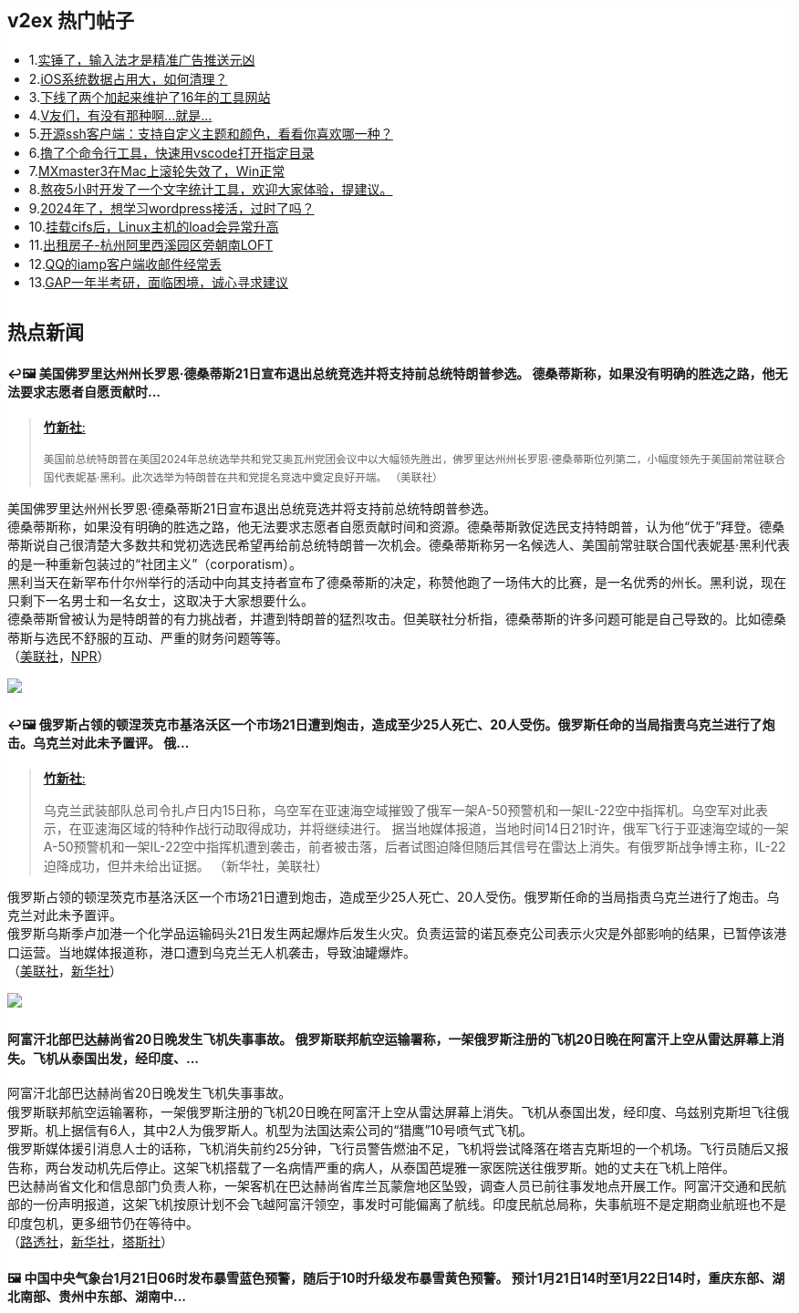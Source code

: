 ## v2ex 热门帖子

- 1.[实锤了，输入法才是精准广告推送元凶](https://www.v2ex.com/t/1010518#reply21)
- 2.[iOS系统数据占用大，如何清理？](https://www.v2ex.com/t/1010516#reply9)
- 3.[下线了两个加起来维护了16年的工具网站](https://www.v2ex.com/t/1010513#reply8)
- 4.[V友们，有没有那种啊...就是...](https://www.v2ex.com/t/1010519#reply8)
- 5.[开源ssh客户端：支持自定义主题和颜色，看看你喜欢哪一种？](https://www.v2ex.com/t/1010514#reply7)
- 6.[撸了个命令行工具，快速用vscode打开指定目录](https://www.v2ex.com/t/1010523#reply6)
- 7.[MXmaster3在Mac上滚轮失效了，Win正常](https://www.v2ex.com/t/1010517#reply2)
- 8.[熬夜5小时开发了一个文字统计工具，欢迎大家体验，提建议。](https://www.v2ex.com/t/1010525#reply2)
- 9.[2024年了，想学习wordpress接活，过时了吗？](https://www.v2ex.com/t/1010527#reply1)
- 10.[挂载cifs后，Linux主机的load会异常升高](https://www.v2ex.com/t/1010520#reply0)
- 11.[出租房子-杭州阿里西溪园区旁朝南LOFT](https://www.v2ex.com/t/1010521#reply0)
- 12.[QQ的iamp客户端收邮件经常丢](https://www.v2ex.com/t/1010522#reply0)
- 13.[GAP一年半考研，面临困境，诚心寻求建议](https://www.v2ex.com/t/1010526#reply0)
## 热点新闻

#### ↩️🖼 美国佛罗里达州州长罗恩·德桑蒂斯21日宣布退出总统竞选并将支持前总统特朗普参选。 德桑蒂斯称，如果没有明确的胜选之路，他无法要求志愿者自愿贡献时...
<div class="rsshub-quote"><blockquote>                                    <p><a href="https://t.me/tnews365/29367"><b>竹新社</b>:</a></p>                                    <p><small>美国前总统特朗普在美国2024年总统选举共和党艾奥瓦州党团会议中以大幅领先胜出，佛罗里达州州长罗恩·德桑蒂斯位列第二，小幅度领先于美国前常驻联合国代表妮基·黑利。此次选举为特朗普在共和党提名竞选中奠定良好开端。 （美联社）</small></p>                                                                    </blockquote></div><p>美国佛罗里达州州长罗恩·德桑蒂斯21日宣布退出总统竞选并将支持前总统特朗普参选。<br>德桑蒂斯称，如果没有明确的胜选之路，他无法要求志愿者自愿贡献时间和资源。德桑蒂斯敦促选民支持特朗普，认为他“优于”拜登。德桑蒂斯说自己很清楚大多数共和党初选选民希望再给前总统特朗普一次机会。德桑蒂斯称另一名候选人、美国前常驻联合国代表妮基·黑利代表的是一种重新包装过的“社团主义”（corporatism）。<br>黑利当天在新罕布什尔州举行的活动中向其支持者宣布了德桑蒂斯的决定，称赞他跑了一场伟大的比赛，是一名优秀的州长。黑利说，现在只剩下一名男士和一名女士，这取决于大家想要什么。<br>德桑蒂斯曾被认为是特朗普的有力挑战者，并遭到特朗普的猛烈攻击。但美联社分析指，德桑蒂斯的许多问题可能是自己导致的。比如德桑蒂斯与选民不舒服的互动、严重的财务问题等等。<br>（<a href="https://apnews.com/article/ron-desantis-250c8ed4b49843350e258f0c2754c8ba" target="_blank" rel="noopener" onclick="return confirm('Open this link?\n\n'+this.href);">美联社</a>，<a href="https://www.npr.org/2024/01/21/1224812348/florida-gov-ron-desantis-drops-out-of-the-presidential-race-endorses-trump" target="_blank" rel="noopener" onclick="return confirm('Open this link?\n\n'+this.href);">NPR</a>）</p><img src="https://cdn5.cdn-telegram.org/file/uE-59bYLunoO1SUBfrDPdrW0LorJXjV8vrUPdJGMNc4bKk680JulbC8xdOY6Jg-9PXaNc9mmYmBuKIchEVKQSwi1h-D4DWY6YBTnmkpFmi2UZCLx7YiiXoHBv-89pkYiXVQlfWFhRHmqxNyUv6HpLVB5-QwU0ZMgKnRoEiBjTX2qocNT0HdvCPbVp9uMv8RZmyRBP0Fq_dKjbqn-05bDBariNQG7W29wrQ-d9RGLpuATrtHU1-w-zFwxZf23N-2xpOTqkNr-M8erWm8Mz3VS63DD10Vost7tg34a_YZ9z7RFUJsRMUr5QcpMCtQKKKCWtRQo1sfpSOsCqZnPYnBuzQ.jpg" referrerpolicy="no-referrer">

#### ↩️🖼 俄罗斯占领的顿涅茨克市基洛沃区一个市场21日遭到炮击，造成至少25人死亡、20人受伤。俄罗斯任命的当局指责乌克兰进行了炮击。乌克兰对此未予置评。 俄...
<div class="rsshub-quote"><blockquote>                                    <p><a href="https://t.me/tnews365/29365"><b>竹新社</b>:</a></p>                                                                        <p>乌克兰武装部队总司令扎卢日内15日称，乌空军在亚速海空域摧毁了俄军一架A-50预警机和一架IL-22空中指挥机。乌空军对此表示，在亚速海区域的特种作战行动取得成功，并将继续进行。 据当地媒体报道，当地时间14日21时许，俄军飞行于亚速海空域的一架A-50预警机和一架IL-22空中指挥机遭到袭击，前者被击落，后者试图迫降但随后其信号在雷达上消失。有俄罗斯战争博主称，IL-22迫降成功，但并未给出证据。 （新华社，美联社）</p>                                </blockquote></div><p>俄罗斯占领的顿涅茨克市基洛沃区一个市场21日遭到炮击，造成至少25人死亡、20人受伤。俄罗斯任命的当局指责乌克兰进行了炮击。乌克兰对此未予置评。<br>俄罗斯乌斯季卢加港一个化学品运输码头21日发生两起爆炸后发生火灾。负责运营的诺瓦泰克公司表示火灾是外部影响的结果，已暂停该港口运营。当地媒体报道称，港口遭到乌克兰无人机袭击，导致油罐爆炸。<br>（<a href="https://apnews.com/article/russia-ukraine-war-0725abea3e507a8112931660617a745c" target="_blank" rel="noopener" onclick="return confirm('Open this link?\n\n'+this.href);">美联社</a>，<a href="http://www.news.cn/world/20240121/335cc6fe4aec4b6ea47e3d645371b5be/c.html" target="_blank" rel="noopener" onclick="return confirm('Open this link?\n\n'+this.href);">新华社</a>）</p><img src="https://cdn5.cdn-telegram.org/file/Cb5ZGUmKpnoQ5F-U4sTtHEzqcgmMlLnXSSRv2M6G_CpGesMCCXL0Bqka5HjNzUpUsFWt7xCAtTm8Z0G1rpD88NRjKzXqdROx6te4SobAC-ll91HDk04IN86M_PxCtJJppNDL9n1GGXdHVvMC5hKJM0QCoulVis_0CSMpX0ERZVz0hWhMoOLAUMH0FqrhAecrEQom9nbjR-XU2Q6vMHYJpeubRdhw1FrTq6b1-WePFFcNqrbydsxg61aU-WZ4XIAQwNCtxNsTSfGdzA4lghZkbaHBntpelaqurUsLRHx36Cl1iRG277a83QmqfAq2YozvsHIh3Zox2J0BRjtYQJYKYw.jpg" referrerpolicy="no-referrer">

#### 阿富汗北部巴达赫尚省20日晚发生飞机失事事故。 俄罗斯联邦航空运输署称，一架俄罗斯注册的飞机20日晚在阿富汗上空从雷达屏幕上消失。飞机从泰国出发，经印度、...
<p>阿富汗北部巴达赫尚省20日晚发生飞机失事事故。<br>俄罗斯联邦航空运输署称，一架俄罗斯注册的飞机20日晚在阿富汗上空从雷达屏幕上消失。飞机从泰国出发，经印度、乌兹别克斯坦飞往俄罗斯。机上据信有6人，其中2人为俄罗斯人。机型为法国达索公司的“猎鹰”10号喷气式飞机。<br>俄罗斯媒体援引消息人士的话称，飞机消失前约25分钟，飞行员警告燃油不足，飞机将尝试降落在塔吉克斯坦的一个机场。飞行员随后又报告称，两台发动机先后停止。这架飞机搭载了一名病情严重的病人，从泰国芭堤雅一家医院送往俄罗斯。她的丈夫在飞机上陪伴。<br>巴达赫尚省文化和信息部门负责人称，一架客机在巴达赫尚省库兰瓦蒙詹地区坠毁，调查人员已前往事发地点开展工作。阿富汗交通和民航部的一份声明报道，这架飞机按原计划不会飞越阿富汗领空，事发时可能偏离了航线。印度民航总局称，失事航班不是定期商业航班也不是印度包机，更多细节仍在等待中。<br>（<a href="https://www.reuters.com/world/asia-pacific/report-plane-crash-northern-afghanistans-badakhshan-province-police-2024-01-21/" target="_blank" rel="noopener" onclick="return confirm('Open this link?\n\n'+this.href);">路透社</a>，<a href="http://www.news.cn/world/20240121/41f4bd67a79341fda3bf176fa0e27cc3/c.html" target="_blank" rel="noopener" onclick="return confirm('Open this link?\n\n'+this.href);">新华社</a>，<a href="https://tass.ru/proisshestviya/19777903" target="_blank" rel="noopener" onclick="return confirm('Open this link?\n\n'+this.href);">塔斯社</a>）</p>

#### 🖼 中国中央气象台1月21日06时发布暴雪蓝色预警，随后于10时升级发布暴雪黄色预警。 预计1月21日14时至1月22日14时，重庆东部、湖北南部、贵州中东部、湖南中...